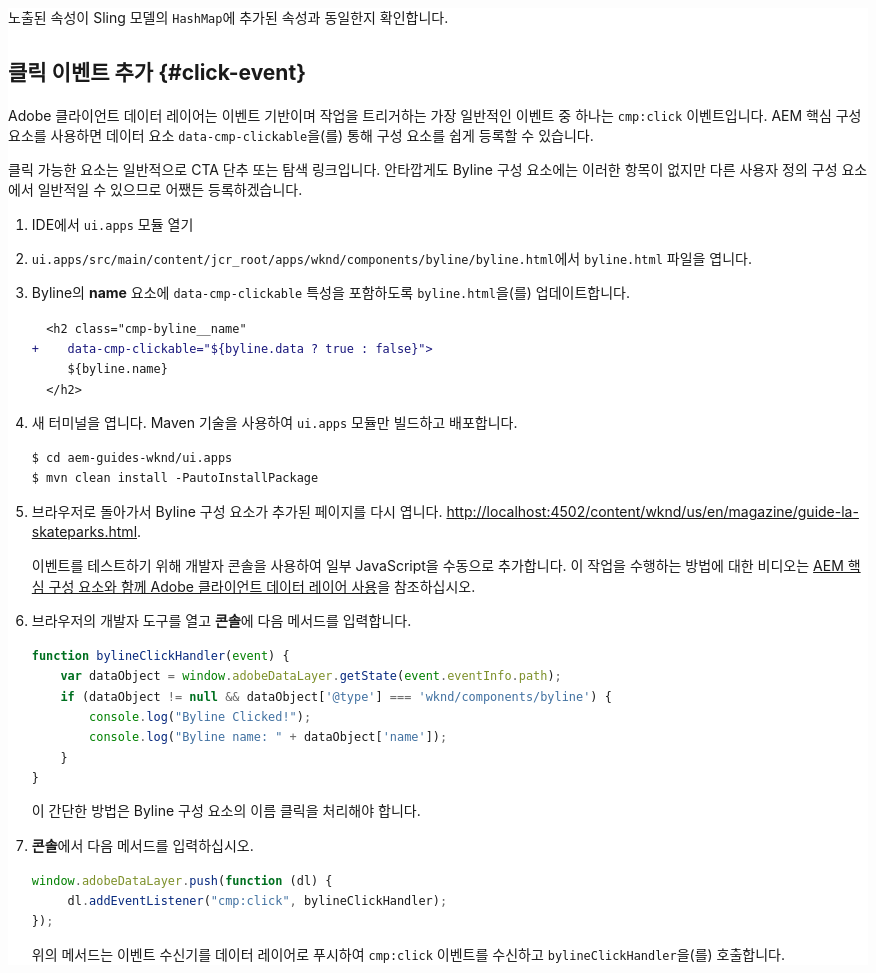    노출된 속성이 Sling 모델의 `HashMap`에 추가된 속성과 동일한지 확인합니다.

## 클릭 이벤트 추가 {#click-event}

Adobe 클라이언트 데이터 레이어는 이벤트 기반이며 작업을 트리거하는 가장 일반적인 이벤트 중 하나는 `cmp:click` 이벤트입니다. AEM 핵심 구성 요소를 사용하면 데이터 요소 `data-cmp-clickable`을(를) 통해 구성 요소를 쉽게 등록할 수 있습니다.

클릭 가능한 요소는 일반적으로 CTA 단추 또는 탐색 링크입니다. 안타깝게도 Byline 구성 요소에는 이러한 항목이 없지만 다른 사용자 정의 구성 요소에서 일반적일 수 있으므로 어쨌든 등록하겠습니다.

1. IDE에서 `ui.apps` 모듈 열기
1. `ui.apps/src/main/content/jcr_root/apps/wknd/components/byline/byline.html`에서 `byline.html` 파일을 엽니다.

1. Byline의 **name** 요소에 `data-cmp-clickable` 특성을 포함하도록 `byline.html`을(를) 업데이트합니다.

   ```diff
     <h2 class="cmp-byline__name" 
   +    data-cmp-clickable="${byline.data ? true : false}">
        ${byline.name}
     </h2>
   ```

1. 새 터미널을 엽니다. Maven 기술을 사용하여 `ui.apps` 모듈만 빌드하고 배포합니다.

   ```shell
   $ cd aem-guides-wknd/ui.apps
   $ mvn clean install -PautoInstallPackage
   ```

1. 브라우저로 돌아가서 Byline 구성 요소가 추가된 페이지를 다시 엽니다. [http://localhost:4502/content/wknd/us/en/magazine/guide-la-skateparks.html](http://localhost:4502/content/wknd/us/en/magazine/guide-la-skateparks.html).

   이벤트를 테스트하기 위해 개발자 콘솔을 사용하여 일부 JavaScript을 수동으로 추가합니다. 이 작업을 수행하는 방법에 대한 비디오는 [AEM 핵심 구성 요소와 함께 Adobe 클라이언트 데이터 레이어 사용](data-layer-overview.md)을 참조하십시오.

1. 브라우저의 개발자 도구를 열고 **콘솔**&#x200B;에 다음 메서드를 입력합니다.

   ```javascript
   function bylineClickHandler(event) {
       var dataObject = window.adobeDataLayer.getState(event.eventInfo.path);
       if (dataObject != null && dataObject['@type'] === 'wknd/components/byline') {
           console.log("Byline Clicked!");
           console.log("Byline name: " + dataObject['name']);
       }
   }
   ```

   이 간단한 방법은 Byline 구성 요소의 이름 클릭을 처리해야 합니다.

1. **콘솔**&#x200B;에서 다음 메서드를 입력하십시오.

   ```javascript
   window.adobeDataLayer.push(function (dl) {
        dl.addEventListener("cmp:click", bylineClickHandler);
   });
   ```

   위의 메서드는 이벤트 수신기를 데이터 레이어로 푸시하여 `cmp:click` 이벤트를 수신하고 `bylineClickHandler`을(를) 호출합니다.

